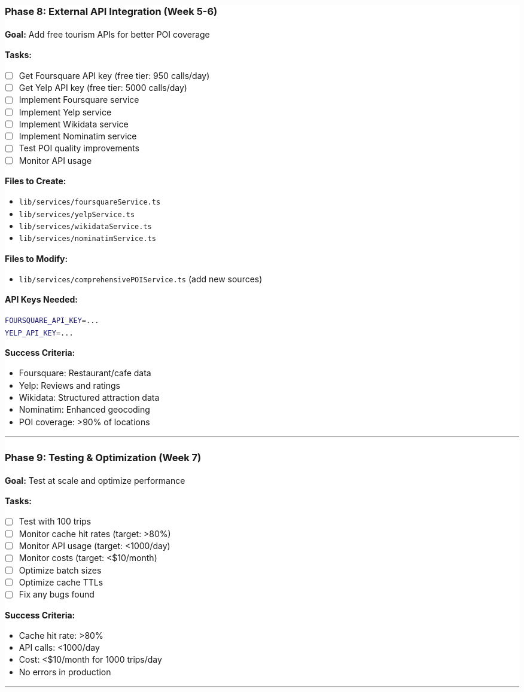
### Phase 8: External API Integration (Week 5-6)
**Goal:** Add free tourism APIs for better POI coverage

**Tasks:**
- [ ] Get Foursquare API key (free tier: 950 calls/day)
- [ ] Get Yelp API key (free tier: 5000 calls/day)
- [ ] Implement Foursquare service
- [ ] Implement Yelp service
- [ ] Implement Wikidata service
- [ ] Implement Nominatim service
- [ ] Test POI quality improvements
- [ ] Monitor API usage

**Files to Create:**
- `lib/services/foursquareService.ts`
- `lib/services/yelpService.ts`
- `lib/services/wikidataService.ts`
- `lib/services/nominatimService.ts`

**Files to Modify:**
- `lib/services/comprehensivePOIService.ts` (add new sources)

**API Keys Needed:**
```bash
FOURSQUARE_API_KEY=...
YELP_API_KEY=...
```

**Success Criteria:**
- Foursquare: Restaurant/cafe data
- Yelp: Reviews and ratings
- Wikidata: Structured attraction data
- Nominatim: Enhanced geocoding
- POI coverage: >90% of locations

---

### Phase 9: Testing & Optimization (Week 7)
**Goal:** Test at scale and optimize performance

**Tasks:**
- [ ] Test with 100 trips
- [ ] Monitor cache hit rates (target: >80%)
- [ ] Monitor API usage (target: <1000/day)
- [ ] Monitor costs (target: <$10/month)
- [ ] Optimize batch sizes
- [ ] Optimize cache TTLs
- [ ] Fix any bugs found

**Success Criteria:**
- Cache hit rate: >80%
- API calls: <1000/day
- Cost: <$10/month for 1000 trips/day
- No errors in production

---